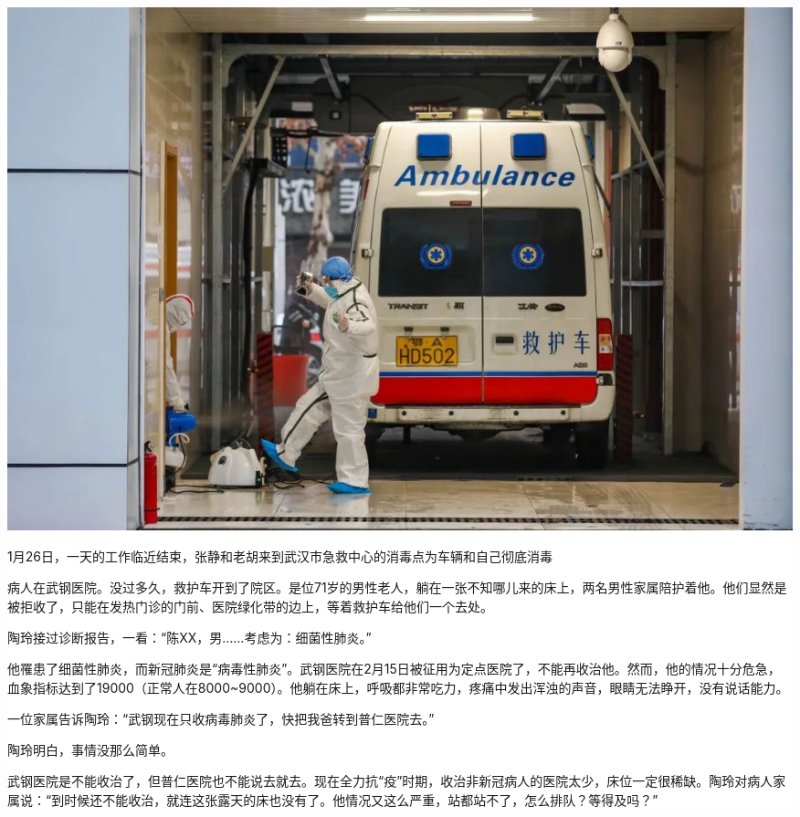 ![](/images/post/9c26fb2cace0e532a6806c12a5b791b4.jpg)

1月26日，一天的工作临近结束，张静和老胡来到武汉市急救中心的消毒点为车辆和自己彻底消毒

病人在武钢医院。没过多久，救护车开到了院区。是位71岁的男性老人，躺在一张不知哪儿来的床上，两名男性家属陪护着他。他们显然是被拒收了，只能在发热门诊的门前、医院绿化带的边上，等着救护车给他们一个去处。

陶玲接过诊断报告，一看：“陈XX，男……考虑为：细菌性肺炎。”

他罹患了细菌性肺炎，而新冠肺炎是“病毒性肺炎”。武钢医院在2月15日被征用为定点医院了，不能再收治他。然而，他的情况十分危急，血象指标达到了19000（正常人在8000~9000）。他躺在床上，呼吸都非常吃力，疼痛中发出浑浊的声音，眼睛无法睁开，没有说话能力。

一位家属告诉陶玲：“武钢现在只收病毒肺炎了，快把我爸转到普仁医院去。”

陶玲明白，事情没那么简单。

武钢医院是不能收治了，但普仁医院也不能说去就去。现在全力抗“疫”时期，收治非新冠病人的医院太少，床位一定很稀缺。陶玲对病人家属说：“到时候还不能收治，就连这张露天的床也没有了。他情况又这么严重，站都站不了，怎么排队？等得及吗？”
